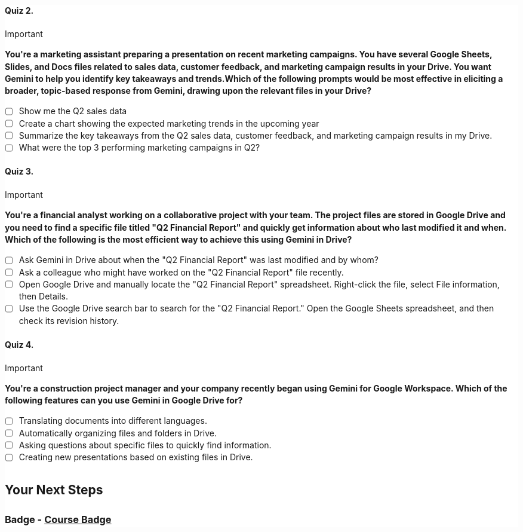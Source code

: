 
#### Quiz 2.

> [!important]
> **You're a marketing assistant preparing a presentation on recent marketing campaigns. You have several Google Sheets, Slides, and Docs files related to sales data, customer feedback, and marketing campaign results in your Drive. You want Gemini to help you identify key takeaways and trends.Which of the following prompts would be most effective in eliciting a broader, topic-based response from Gemini, drawing upon the relevant files in your Drive?**
>
> - [ ] Show me the Q2 sales data
> - [ ] Create a chart showing the expected marketing trends in the upcoming year
> - [ ] Summarize the key takeaways from the Q2 sales data, customer feedback, and marketing campaign results in my Drive.
> - [ ] What were the top 3 performing marketing campaigns in Q2?

#### Quiz 3.

> [!important]
> **You're a financial analyst working on a collaborative project with your team. The project files are stored in Google Drive and you need to find a specific file titled "Q2 Financial Report" and quickly get information about who last modified it and when. Which of the following is the most efficient way to achieve this using Gemini in Drive?**
>
> - [ ] Ask Gemini in Drive about when the "Q2 Financial Report" was last modified and by whom?
> - [ ] Ask a colleague who might have worked on the "Q2 Financial Report" file recently.
> - [ ] Open Google Drive and manually locate the "Q2 Financial Report" spreadsheet. Right-click the file, select File information, then Details.
> - [ ] Use the Google Drive search bar to search for the "Q2 Financial Report." Open the Google Sheets spreadsheet, and then check its revision history.

#### Quiz 4.

> [!important]
> **You're a construction project manager and your company recently began using Gemini for Google Workspace. Which of the following features can you use Gemini in Google Drive for?**
>
> - [ ] Translating documents into different languages.
> - [ ] Automatically organizing files and folders in Drive.
> - [ ] Asking questions about specific files to quickly find information.
> - [ ] Creating new presentations based on existing files in Drive.

## Your Next Steps

### Badge - [Course Badge](https://www.cloudskillsboost.googleNone)
